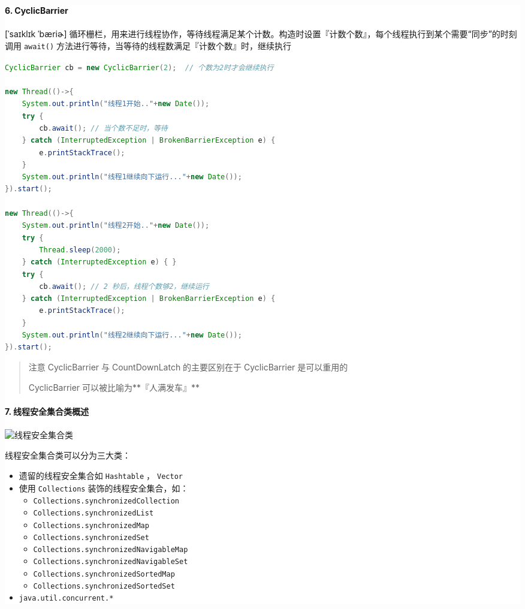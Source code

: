 
#### 6. CyclicBarrier 

[ˈsaɪklɪk ˈbæriɚ] 循环栅栏，用来进行线程协作，等待线程满足某个计数。构造时设置『计数个数』，每个线程执行到某个需要“同步”的时刻调用 `await()` 方法进行等待，当等待的线程数满足『计数个数』时，继续执行 

```java
CyclicBarrier cb = new CyclicBarrier(2);  // 个数为2时才会继续执行

new Thread(()->{
    System.out.println("线程1开始.."+new Date());
    try {
        cb.await(); // 当个数不足时，等待
    } catch (InterruptedException | BrokenBarrierException e) {
        e.printStackTrace();
    }
    System.out.println("线程1继续向下运行..."+new Date());
}).start();

new Thread(()->{
    System.out.println("线程2开始.."+new Date());
    try {
        Thread.sleep(2000);
    } catch (InterruptedException e) { }
    try {
        cb.await(); // 2 秒后，线程个数够2，继续运行
    } catch (InterruptedException | BrokenBarrierException e) {
        e.printStackTrace();
    }
    System.out.println("线程2继续向下运行..."+new Date());
}).start();
```

> 注意 CyclicBarrier 与 CountDownLatch 的主要区别在于 CyclicBarrier 是可以重用的 
>
> CyclicBarrier 可以被比喻为**『人满发车』** 

#### 7. 线程安全集合类概述 

![线程安全集合类](https://xycnotes.oss-cn-hangzhou.aliyuncs.com/img/202206251549434.PNG)

线程安全集合类可以分为三大类： 

- 遗留的线程安全集合如 `Hashtable` ， `Vector`
- 使用 `Collections` 装饰的线程安全集合，如：
  - `Collections.synchronizedCollection`
  - `Collections.synchronizedList`
  - `Collections.synchronizedMap`
  - `Collections.synchronizedSet`
  - `Collections.synchronizedNavigableMap`
  - `Collections.synchronizedNavigableSet`
  - `Collections.synchronizedSortedMap`
  - `Collections.synchronizedSortedSet`
- `java.util.concurrent.*` 
